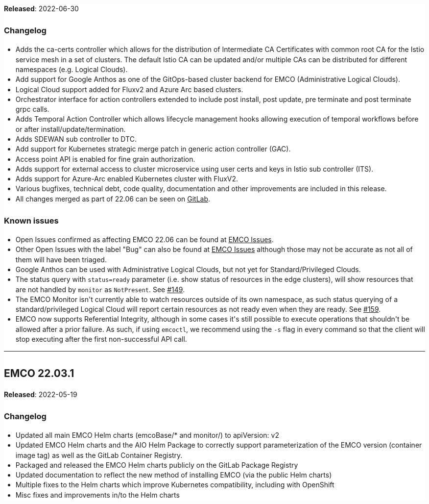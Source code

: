 **Released**: 2022-06-30

### Changelog
- Adds the ca-certs controller which allows for the distribution of Intermediate CA Certificates with common root CA for the Istio service mesh in a set of clusters.  The default Istio CA can be updated and/or multiple CAs can be distributed for different namespaces (e.g. Logical Clouds).
- Add support for Google Anthos as one of the GitOps-based cluster backend for EMCO (Administrative Logical Clouds).
- Logical Cloud support added for Fluxv2 and Azure Arc based clusters.
- Orchestrator interface for action controllers extended to include post install, post update, pre terminate and post terminate grpc calls.
- Adds Temporal Action Controller which allows lifecycle management hooks allowing execution of temporal workflows before or after install/update/termination.
- Adds SDEWAN sub controller to DTC.
- Add support for Kubernetes strategic merge patch in generic action controller (GAC).
- Access point API is enabled for fine grain authorization.
- Adds support for external access to cluster microservice using user certs and keys in Istio sub controller (ITS).
- Adds support for Azure-Arc enabled Kubernetes cluster with FluxV2.
- Various bugfixes, technical debt, code quality, documentation and other improvements are included in this release.
- All changes merged as part of 22.06 can be seen on [GitLab](https://gitlab.com/project-emco/core/emco-base/-/merge_requests?scope=all&state=merged&milestone_title=22.06).

### Known issues
- Open Issues confirmed as affecting EMCO 22.06 can be found at [EMCO Issues](https://gitlab.com/project-emco/core/emco-base/-/issues?sort=created_date&state=opened&label_name[]=affects:22.06).
- Other Open Issues with the label "Bug" can also be found at [EMCO Issues](https://gitlab.com/project-emco/core/emco-base/-/issues?sort=created_date&state=opened&label_name[]=Bug) although those may not be accurate as not all of them will have been triaged.
- Google Anthos can be used with Administrative Logical Clouds, but not yet for Standard/Privileged Clouds.
- The status query with `status=ready` parameter (i.e. show status of resources in the edge clusters), will show resources that are not handled by `monitor` as `NotPresent`. See [#149](https://gitlab.com/project-emco/core/emco-base/-/issues/149).
- The EMCO Monitor isn't currently able to watch resources outside of its own namespace, as such status querying of a standard/privileged Logical Cloud will report certain resources as not ready even when they are ready. See [#159](https://gitlab.com/project-emco/core/emco-base/-/issues/159).
- EMCO now supports Referential Integrity, although in some cases it's still possible to execute operations that shouldn't be allowed after a prior failure. As such, if using `emcoctl`, we recommend using the `-s` flag in every command so that the client will stop executing after the first non-successful API call.

------------------------------

## EMCO 22.03.1

**Released**: 2022-05-19

### Changelog
- Updated all main EMCO Helm charts (emcoBase/* and monitor/) to apiVersion: v2
- Updated EMCO Helm charts and the AIO Helm Package to correctly support parameterization of the EMCO version (container image tag) as well as the GitLab Container Registry.
- Packaged and released the EMCO Helm charts publicly on the GitLab Package Registry
- Updated documentation to reflect the new method of installing EMCO (via the public Helm charts)
- Multiple fixes to the Helm charts which improve Kubernetes compatibility, including with OpenShift
- Misc fixes and improvements in/to the Helm charts
